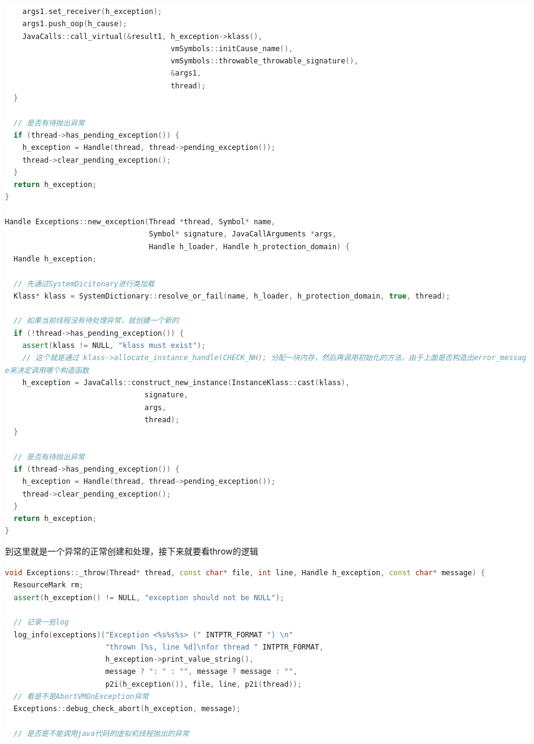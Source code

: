 ```c++
    args1.set_receiver(h_exception);
    args1.push_oop(h_cause);
    JavaCalls::call_virtual(&result1, h_exception->klass(),
                                      vmSymbols::initCause_name(),
                                      vmSymbols::throwable_throwable_signature(),
                                      &args1,
                                      thread);
  }

  // 是否有待抛出异常
  if (thread->has_pending_exception()) {
    h_exception = Handle(thread, thread->pending_exception());
    thread->clear_pending_exception();
  }
  return h_exception;
}

Handle Exceptions::new_exception(Thread *thread, Symbol* name,
                                 Symbol* signature, JavaCallArguments *args,
                                 Handle h_loader, Handle h_protection_domain) {
  Handle h_exception;

  // 先通过SystemDicitonary进行类加载
  Klass* klass = SystemDictionary::resolve_or_fail(name, h_loader, h_protection_domain, true, thread);

  // 如果当前线程没有待处理异常，就创建一个新的
  if (!thread->has_pending_exception()) {
    assert(klass != NULL, "klass must exist");
    // 这个就是通过 klass->allocate_instance_handle(CHECK_NH); 分配一块内存，然后再调用初始化的方法，由于上面是否构造出error_message来决定调用哪个构造函数
    h_exception = JavaCalls::construct_new_instance(InstanceKlass::cast(klass),
                                signature,
                                args,
                                thread);
  }

  // 是否有待抛出异常
  if (thread->has_pending_exception()) {
    h_exception = Handle(thread, thread->pending_exception());
    thread->clear_pending_exception();
  }
  return h_exception;
}
```

到这里就是一个异常的正常创建和处理，接下来就要看throw的逻辑

```c++
void Exceptions::_throw(Thread* thread, const char* file, int line, Handle h_exception, const char* message) {
  ResourceMark rm;
  assert(h_exception() != NULL, "exception should not be NULL");

  // 记录一些log
  log_info(exceptions)("Exception <%s%s%s> (" INTPTR_FORMAT ") \n"
                       "thrown [%s, line %d]\nfor thread " INTPTR_FORMAT,
                       h_exception->print_value_string(),
                       message ? ": " : "", message ? message : "",
                       p2i(h_exception()), file, line, p2i(thread));
  // 看是不是AbortVMOnException异常
  Exceptions::debug_check_abort(h_exception, message);

  // 是否是不能调用java代码的虚拟机线程抛出的异常
```